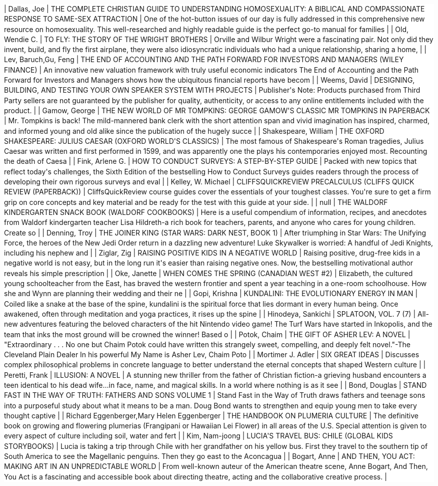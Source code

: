 | Dallas, Joe | THE COMPLETE CHRISTIAN GUIDE TO UNDERSTANDING HOMOSEXUALITY: A BIBLICAL AND COMPASSIONATE RESPONSE TO SAME-SEX ATTRACTION |  One of the hot-button issues of our day is fully addressed in this comprehensive new resource on homosexuality. This well-researched and highly readable guide is the perfect go-to manual for families |
| Old, Wendie C. | TO FLY: THE STORY OF THE WRIGHT BROTHERS | Orville and Wilbur Wright were a fascinating pair. Not only did they invent, build, and fly the first airplane, they were also idiosyncratic individuals who had a unique relationship, sharing a home,  |
| Lev, Baruch,Gu, Feng | THE END OF ACCOUNTING AND THE PATH FORWARD FOR INVESTORS AND MANAGERS (WILEY FINANCE) | An innovative new valuation framework with truly useful economic indicators  The End of Accounting and the Path Forward for Investors and Managers shows how the ubiquitous financial reports have becom |
| Weems, David | DESIGNING, BUILDING, AND TESTING YOUR OWN SPEAKER SYSTEM WITH PROJECTS | Publisher's Note: Products purchased from Third Party sellers are not guaranteed by the publisher for quality, authenticity, or access to any online entitlements included with the product. |
| Gamow, George | THE NEW WORLD OF MR TOMPKINS: GEORGE GAMOW'S CLASSIC MR TOMPKINS IN PAPERBACK | Mr. Tompkins is back! The mild-mannered bank clerk with the short attention span and vivid imagination has inspired, charmed, and informed young and old alike since the publication of the hugely succe |
| Shakespeare, William | THE OXFORD SHAKESPEARE: JULIUS CAESAR (OXFORD WORLD'S CLASSICS) | The most famous of Shakespeare's Roman tragedies, Julius Caesar was written and first performed in 1599, and was apparently one the plays his contemporaries enjoyed most. Recounting the death of Caesa |
| Fink, Arlene G. | HOW TO CONDUCT SURVEYS: A STEP-BY-STEP GUIDE | Packed with new topics that reflect today's challenges, the Sixth Edition of the bestselling How to Conduct Surveys guides readers through the process of developing their own rigorous surveys and eval |
| Kelley, W. Michael | CLIFFSQUICKREVIEW PRECALCULUS (CLIFFS QUICK REVIEW (PAPERBACK)) | CliffsQuickReview course guides cover the essentials of your toughest classes. You're sure to get a firm grip on core concepts and key material and be ready for the test with this guide at your side.  |
| null | THE WALDORF KINDERGARTEN SNACK BOOK (WALDORF COOKBOOKS) | Here is a useful compendium of information, recipes, and anecdotes from Waldorf kindergarten teacher Lisa Hildreth-a rich book for teachers, parents, and anyone who cares for young children. Create so |
| Denning, Troy | THE JOINER KING (STAR WARS: DARK NEST, BOOK 1) | After triumphing in Star Wars: The Unifying Force, the heroes of the New Jedi Order return in a dazzling new adventure!   Luke Skywalker is worried: A handful of Jedi Knights, including his nephew and |
| Ziglar, Zig | RAISING POSITIVE KIDS IN A NEGATIVE WORLD |  Raising positive, drug-free kids in a negative world is not easy, but in the long run it's easier than raising negative ones. Now, the bestselling motivational author reveals his simple prescription  |
| Oke, Janette | WHEN COMES THE SPRING (CANADIAN WEST #2) | Elizabeth, the cultured young schoolteacher from the East, has braved the western frontier and spent a year teaching in a one-room schoolhouse. How she and Wynn are planning their wedding and their ne |
| Gopi, Krishna | KUNDALINI: THE EVOLUTIONARY ENERGY IN MAN | Coiled like a snake at the base of the spine, kundalini is the spiritual force that lies dormant in every human being. Once awakened, often through meditation and yoga practices, it rises up the spine |
| Hinodeya, Sankichi | SPLATOON, VOL. 7 (7) | All-new adventures featuring the beloved characters of the hit Nintendo video game!  The Turf Wars have started in Inkopolis, and the team that inks the most ground will be crowned the winner! Based o |
| Potok, Chaim | THE GIFT OF ASHER LEV: A NOVEL | "Extraordinary . . . No one but Chaim Potok could have written this strangely sweet, compelling, and deeply felt novel."-The Cleveland Plain Dealer     In his powerful My Name is Asher Lev, Chaim Poto |
| Mortimer J. Adler | SIX GREAT IDEAS | Discusses complex philosophical problems in concrete language to better understand the eternal concepts that shaped Western culture |
| Peretti, Frank | ILLUSION: A NOVEL | A stunning new thriller from the father of Christian fiction-a grieving husband encounters a teen identical to his dead wife...in face, name, and magical skills.  In a world where nothing is as it see |
| Bond, Douglas | STAND FAST IN THE WAY OF TRUTH: FATHERS AND SONS VOLUME 1 | Stand Fast in the Way of Truth draws fathers and teenage sons into a purposeful study about what it means to be a man.  Doug Bond wants to strengthen and equip young men to take every thought captive  |
| Richard Eggenberger,Mary Helen Eggenberger | THE HANDBOOK ON PLUMERIA CULTURE | The definitive book on growing and flowering plumerias (Frangipani or Hawaiian Lei Flower) in all areas of the U.S. Special attention is given to every aspect of culture including soil, water and fert |
| Kim, Nam-joong | LUCIA'S TRAVEL BUS: CHILE (GLOBAL KIDS STORYBOOKS) |  Lucia is taking a trip through Chile with her grandfather on his yellow bus. First they travel to the southern tip of South America to see the Magellanic penguins. Then they go east to the Aconcagua  |
| Bogart, Anne | AND THEN, YOU ACT: MAKING ART IN AN UNPREDICTABLE WORLD |  From well-known auteur of the American theatre scene, Anne Bogart, And Then, You Act is a fascinating and accessible book about directing theatre, acting and the collaborative creative process.       |